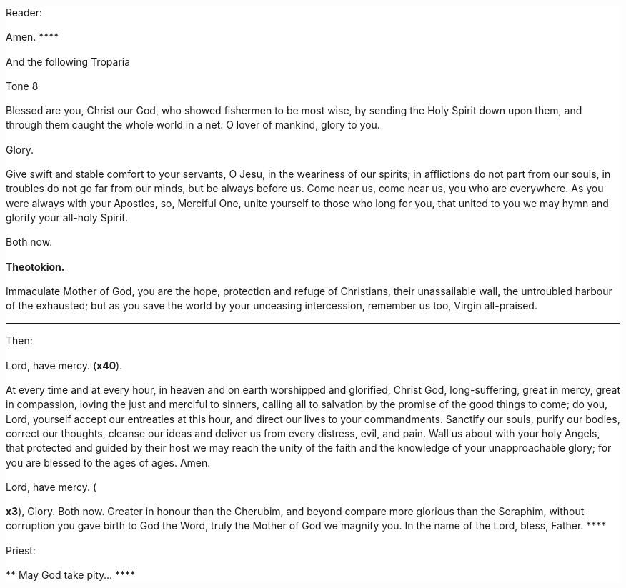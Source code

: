 Reader:

Amen. ****

And the following Troparia

Tone 8

Blessed are you, Christ our God, who showed fishermen to be most wise,
by sending the Holy Spirit down upon them, and through them caught the
whole world in a net. O lover of mankind, glory to you.

Glory.

Give swift and stable comfort to your servants, O Jesu, in the weariness
of our spirits; in afflictions do not part from our souls, in troubles
do not go far from our minds, but be always before us. Come near us,
come near us, you who are everywhere. As you were always with your
Apostles, so, Merciful One, unite yourself to those who long for you,
that united to you we may hymn and glorify your all-holy Spirit.

Both now.

**Theotokion.**

Immaculate Mother of God, you are the hope, protection and refuge of
Christians, their unassailable wall, the untroubled harbour of the
exhausted; but as you save the world by your unceasing intercession,
remember us too, Virgin all-praised.

****

Then:

Lord, have mercy. (**x40**).

At every time and at every hour, in heaven and on earth worshipped and
glorified, Christ God, long-suffering, great in mercy, great in
compassion, loving the just and merciful to sinners, calling all to
salvation by the promise of the good things to come; do you, Lord,
yourself accept our entreaties at this hour, and direct our lives to
your commandments. Sanctify our souls, purify our bodies, correct our
thoughts, cleanse our ideas and deliver us from every distress, evil,
and pain. Wall us about with your holy Angels, that protected and guided
by their host we may reach the unity of the faith and the knowledge of
your unapproachable glory; for you are blessed to the ages of ages.
Amen.

Lord, have mercy. (

**x3**), Glory. Both now. Greater in honour than the Cherubim, and
beyond compare more glorious than the Seraphim, without corruption you
gave birth to God the Word, truly the Mother of God we magnify you. In
the name of the Lord, bless, Father. ****

Priest:

** May God take pity… ****
